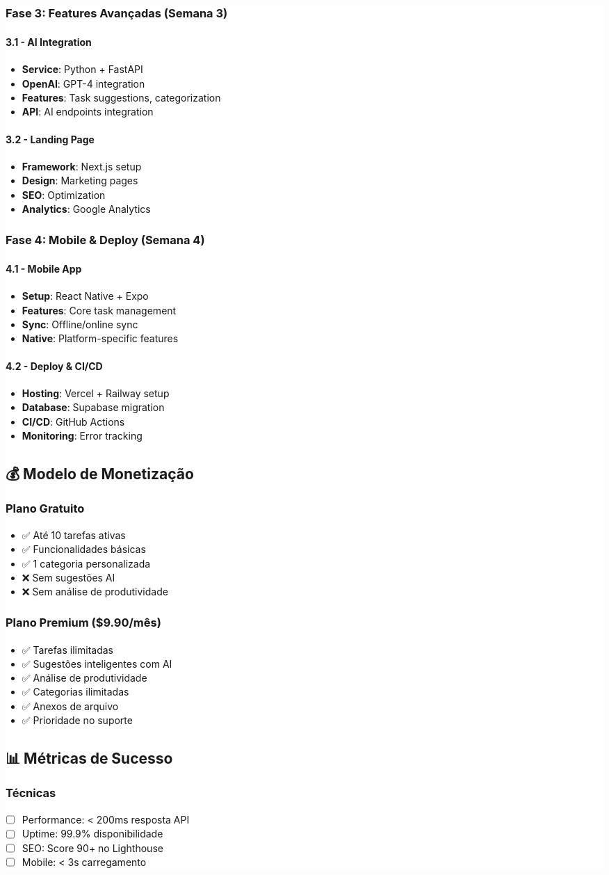 ### **Fase 3: Features Avançadas (Semana 3)**

#### **3.1 - AI Integration**
- **Service**: Python + FastAPI
- **OpenAI**: GPT-4 integration
- **Features**: Task suggestions, categorization
- **API**: AI endpoints integration

#### **3.2 - Landing Page**
- **Framework**: Next.js setup
- **Design**: Marketing pages
- **SEO**: Optimization
- **Analytics**: Google Analytics

### **Fase 4: Mobile & Deploy (Semana 4)**

#### **4.1 - Mobile App**
- **Setup**: React Native + Expo
- **Features**: Core task management
- **Sync**: Offline/online sync
- **Native**: Platform-specific features

#### **4.2 - Deploy & CI/CD**
- **Hosting**: Vercel + Railway setup
- **Database**: Supabase migration
- **CI/CD**: GitHub Actions
- **Monitoring**: Error tracking

## 💰 **Modelo de Monetização**

### **Plano Gratuito**
- ✅ Até 10 tarefas ativas
- ✅ Funcionalidades básicas
- ✅ 1 categoria personalizada
- ❌ Sem sugestões AI
- ❌ Sem análise de produtividade

### **Plano Premium ($9.90/mês)**
- ✅ Tarefas ilimitadas
- ✅ Sugestões inteligentes com AI
- ✅ Análise de produtividade
- ✅ Categorias ilimitadas
- ✅ Anexos de arquivo
- ✅ Prioridade no suporte

## 📊 **Métricas de Sucesso**

### **Técnicas**
- [ ] Performance: < 200ms resposta API
- [ ] Uptime: 99.9% disponibilidade
- [ ] SEO: Score 90+ no Lighthouse
- [ ] Mobile: < 3s carregamento
